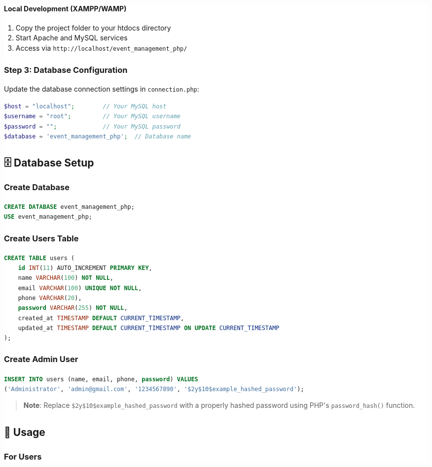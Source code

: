 #### Local Development (XAMPP/WAMP)

1. Copy the project folder to your htdocs directory
2. Start Apache and MySQL services
3. Access via `http://localhost/event_management_php/`

### Step 3: Database Configuration

Update the database connection settings in `connection.php`:

```php
$host = "localhost";        // Your MySQL host
$username = "root";         // Your MySQL username
$password = "";             // Your MySQL password
$database = 'event_management_php';  // Database name
```

## 🗄 Database Setup

### Create Database

```sql
CREATE DATABASE event_management_php;
USE event_management_php;
```

### Create Users Table

```sql
CREATE TABLE users (
    id INT(11) AUTO_INCREMENT PRIMARY KEY,
    name VARCHAR(100) NOT NULL,
    email VARCHAR(100) UNIQUE NOT NULL,
    phone VARCHAR(20),
    password VARCHAR(255) NOT NULL,
    created_at TIMESTAMP DEFAULT CURRENT_TIMESTAMP,
    updated_at TIMESTAMP DEFAULT CURRENT_TIMESTAMP ON UPDATE CURRENT_TIMESTAMP
);
```

### Create Admin User

```sql
INSERT INTO users (name, email, phone, password) VALUES 
('Administrator', 'admin@gmail.com', '1234567890', '$2y$10$example_hashed_password');
```

> **Note**: Replace `$2y$10$example_hashed_password` with a properly hashed password using PHP's `password_hash()` function.

## 🚀 Usage

### For Users
